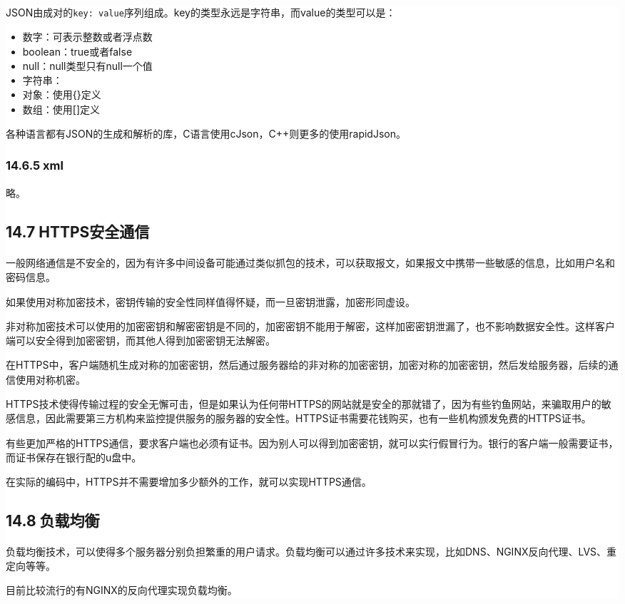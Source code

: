 
JSON由成对的`key: value`序列组成。key的类型永远是字符串，而value的类型可以是：
- 数字：可表示整数或者浮点数
- boolean：true或者false
- null：null类型只有null一个值
- 字符串：
- 对象：使用{}定义
- 数组：使用[]定义

各种语言都有JSON的生成和解析的库，C语言使用cJson，C++则更多的使用rapidJson。

### 14.6.5 xml
略。

## 14.7 HTTPS安全通信
一般网络通信是不安全的，因为有许多中间设备可能通过类似抓包的技术，可以获取报文，如果报文中携带一些敏感的信息，比如用户名和密码信息。

如果使用对称加密技术，密钥传输的安全性同样值得怀疑，而一旦密钥泄露，加密形同虚设。

非对称加密技术可以使用的加密密钥和解密密钥是不同的，加密密钥不能用于解密，这样加密密钥泄漏了，也不影响数据安全性。这样客户端可以安全得到加密密钥，而其他人得到加密密钥无法解密。

在HTTPS中，客户端随机生成对称的加密密钥，然后通过服务器给的非对称的加密密钥，加密对称的加密密钥，然后发给服务器，后续的通信使用对称机密。

HTTPS技术使得传输过程的安全无懈可击，但是如果认为任何带HTTPS的网站就是安全的那就错了，因为有些钓鱼网站，来骗取用户的敏感信息，因此需要第三方机构来监控提供服务的服务器的安全性。HTTPS证书需要花钱购买，也有一些机构颁发免费的HTTPS证书。

有些更加严格的HTTPS通信，要求客户端也必须有证书。因为别人可以得到加密密钥，就可以实行假冒行为。银行的客户端一般需要证书，而证书保存在银行配的u盘中。

在实际的编码中，HTTPS并不需要增加多少额外的工作，就可以实现HTTPS通信。

## 14.8 负载均衡

负载均衡技术，可以使得多个服务器分别负担繁重的用户请求。负载均衡可以通过许多技术来实现，比如DNS、NGINX反向代理、LVS、重定向等等。

目前比较流行的有NGINX的反向代理实现负载均衡。
